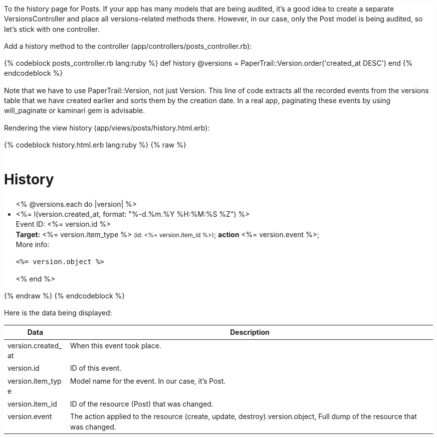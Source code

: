 <p>
  To the history page for Posts. If your app has many models that are being audited, it’s a good idea to create a separate VersionsController and place all versions-related methods there. However, in our case, only the Post model is being audited, so let’s stick with one controller.
</p>

<p>
  Add a history method to the controller (app/controllers/posts_controller.rb):
</p>

{% codeblock posts_controller.rb lang:ruby %}
def history
  @versions = PaperTrail::Version.order('created_at DESC')
end
{% endcodeblock %}

<p>
  Note that we have to use PaperTrail::Version, not just Version. This line of code extracts all the recorded events from the versions table that we have created earlier and sorts them by the creation date. In a real app, paginating these events by using will_paginate or kaminari gem is advisable.
</p>

<p>
  Rendering the view history (app/views/posts/history.html.erb):
</p>

{% codeblock history.html.erb lang:ruby %}
{% raw %}
<div class="container">
  <h1>History</h1>
 
  <ul>
    <% @versions.each do |version| %>
      <li>
        <%= l(version.created_at, format: "%-d.%m.%Y %H:%M:%S %Z") %><br/>
        Event ID: <%= version.id %><br/>
        <b>Target:</b> <%= version.item_type %>
        <small>(id: <%= version.item_id %>)</small>; <b>action</b> <%= version.event %>;<br/>
        <div>
          More info:
          <pre><%= version.object %></pre>
        </div>
      </li>
    <% end %>
  </ul>
</div>
{% endraw %}
{% endcodeblock %}

<p>
  Here is the data being displayed:
</p>

Data | Description
--- | ---
version.created_at | When this event took place.
version.id | ID of this event.
version.item_type | Model name for the event. In our case, it’s Post.
version.item_id | ID of the resource (Post) that was changed.
version.event | The action applied to the resource (create, update, destroy).version.object, Full dump of the resource that was changed.
